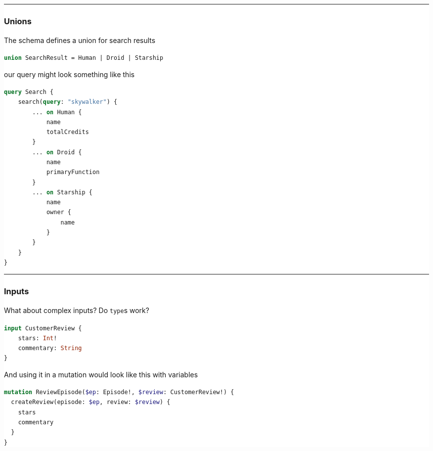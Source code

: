 ```graphql
```

---

### Unions

The schema defines a union for search results

```graphql
union SearchResult = Human | Droid | Starship
```

our query might look something like this

```graphql
query Search {
    search(query: "skywalker") {
        ... on Human {
            name
            totalCredits
        }
        ... on Droid {
            name
            primaryFunction
        }
        ... on Starship {
            name
            owner {
                name
            }
        }
    }
}
```

---

### Inputs

What about complex inputs? Do `type`s work?

```graphql
input CustomerReview {
    stars: Int!
    commentary: String
}
```

And using it in a mutation would look like this with variables

```graphql
mutation ReviewEpisode($ep: Episode!, $review: CustomerReview!) {
  createReview(episode: $ep, review: $review) {
    stars
    commentary
  }
}
```
